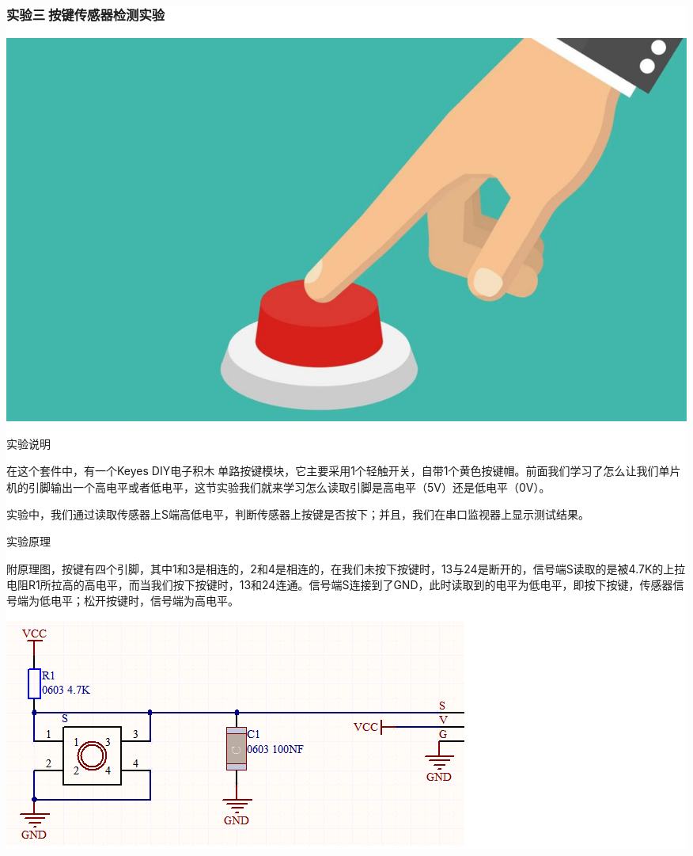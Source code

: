 ### 实验三 按键传感器检测实验

![](media/4d5f6ea741d1e346e03f6efe7cfc9d2d.jpeg)

实验说明

在这个套件中，有一个Keyes DIY电子积木
单路按键模块，它主要采用1个轻触开关，自带1个黄色按键帽。前面我们学习了怎么让我们单片机的引脚输出一个高电平或者低电平，这节实验我们就来学习怎么读取引脚是高电平（5V）还是低电平（0V）。

实验中，我们通过读取传感器上S端高低电平，判断传感器上按键是否按下；并且，我们在串口监视器上显示测试结果。

实验原理

附原理图，按键有四个引脚，其中1和3是相连的，2和4是相连的，在我们未按下按键时，13与24是断开的，信号端S读取的是被4.7K的上拉电阻R1所拉高的高电平，而当我们按下按键时，13和24连通。信号端S连接到了GND，此时读取到的电平为低电平，即按下按键，传感器信号端为低电平；松开按键时，信号端为高电平。

![](media/a51debfc8a38d0d5729d1da394f95ca5.png)
